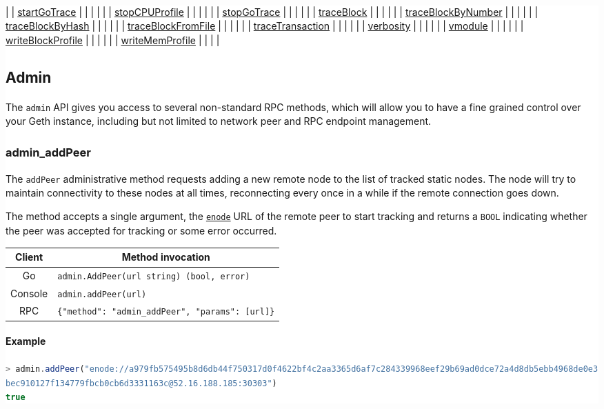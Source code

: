 |                              | [startGoTrace](#debug_startGoTrace)               |                                     |                                          |                            |
|                              | [stopCPUProfile](#debug_stopCPUProfile)           |                                     |                                          |                            |
|                              | [stopGoTrace](#debug_stopGoTrace)                 |                                     |                                          |                            |
|                              | [traceBlock](#debug_traceblock)                   |                                     |                                          |                            |
|                              | [traceBlockByNumber](#debug_blockbynumber)        |                                     |                                          |                            |
|                              | [traceBlockByHash](#debug_blockbyhash)            |                                     |                                          |                            |
|                              | [traceBlockFromFile](#debug_traceblockfromfile)   |                                     |                                          |                            |
|                              | [traceTransaction](#debug_tracetransaction)       |                                     |                                          |                            |
|                              | [verbosity](#debug_verbosity)                     |                                     |                                          |                            |
|                              | [vmodule](#debug_vmodule)                         |                                     |                                          |                            |
|                              | [writeBlockProfile](#debug_writeBlockProfile)     |                                     |                                          |                            |
|                              | [writeMemProfile](#debug_writeMemProfile)         |                                     |                                          |                            |

## Admin

The `admin` API gives you access to several non-standard RPC methods, which will allow you to have
a fine grained control over your Geth instance, including but not limited to network peer and RPC
endpoint management.

### admin_addPeer

The `addPeer` administrative method requests adding a new remote node to the list of tracked static
nodes. The node will try to maintain connectivity to these nodes at all times, reconnecting every
once in a while if the remote connection goes down.

The method accepts a single argument, the [`enode`](https://github.com/ethereum/wiki/wiki/enode-url-format)
URL of the remote peer to start tracking and returns a `BOOL` indicating whether the peer was accepted
for tracking or some error occurred.

| Client  | Method invocation                              |
|:-------:|------------------------------------------------|
| Go      | `admin.AddPeer(url string) (bool, error)`      |
| Console | `admin.addPeer(url)`                           |
| RPC     | `{"method": "admin_addPeer", "params": [url]}` |

#### Example

```javascript
> admin.addPeer("enode://a979fb575495b8d6db44f750317d0f4622bf4c2aa3365d6af7c284339968eef29b69ad0dce72a4d8db5ebb4968de0e3bec910127f134779fbcb0cb6d3331163c@52.16.188.185:30303")
true
```
